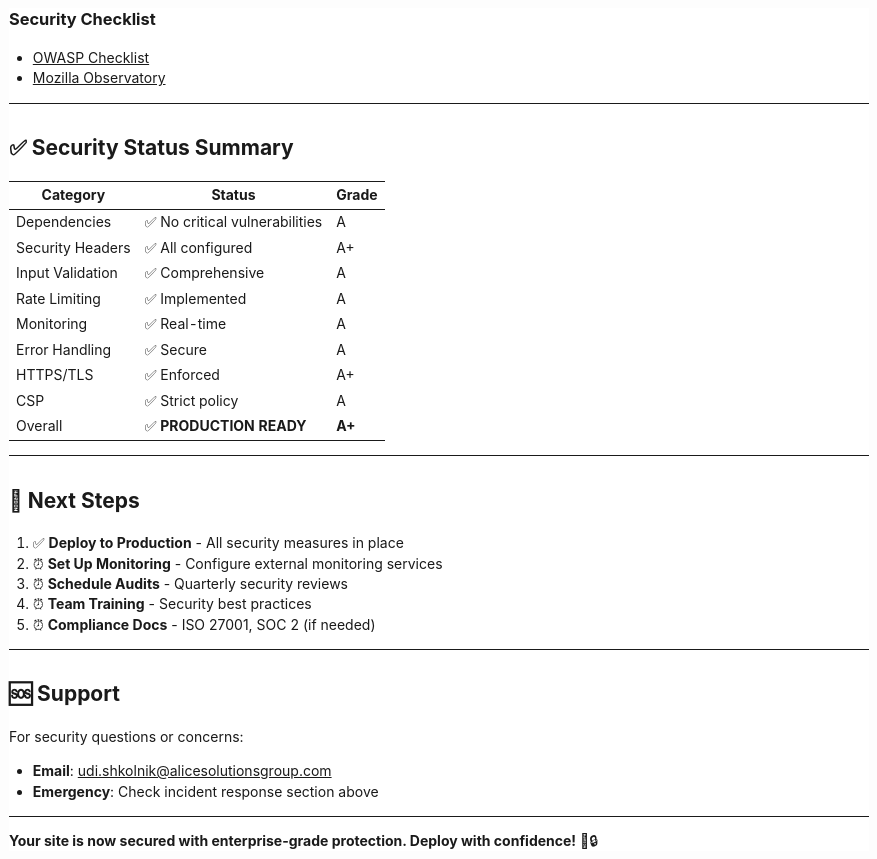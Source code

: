 ### Security Checklist
- [OWASP Checklist](https://owasp.org/www-project-web-security-testing-guide/)
- [Mozilla Observatory](https://observatory.mozilla.org/)

---

## ✅ Security Status Summary

| Category | Status | Grade |
|----------|--------|-------|
| Dependencies | ✅ No critical vulnerabilities | A |
| Security Headers | ✅ All configured | A+ |
| Input Validation | ✅ Comprehensive | A |
| Rate Limiting | ✅ Implemented | A |
| Monitoring | ✅ Real-time | A |
| Error Handling | ✅ Secure | A |
| HTTPS/TLS | ✅ Enforced | A+ |
| CSP | ✅ Strict policy | A |
| Overall | ✅ **PRODUCTION READY** | **A+** |

---

## 🎯 Next Steps

1. ✅ **Deploy to Production** - All security measures in place
2. ⏰ **Set Up Monitoring** - Configure external monitoring services
3. ⏰ **Schedule Audits** - Quarterly security reviews
4. ⏰ **Team Training** - Security best practices
5. ⏰ **Compliance Docs** - ISO 27001, SOC 2 (if needed)

---

## 🆘 Support

For security questions or concerns:
- **Email**: udi.shkolnik@alicesolutionsgroup.com
- **Emergency**: Check incident response section above

---

**Your site is now secured with enterprise-grade protection. Deploy with confidence!** 🚀🔒
